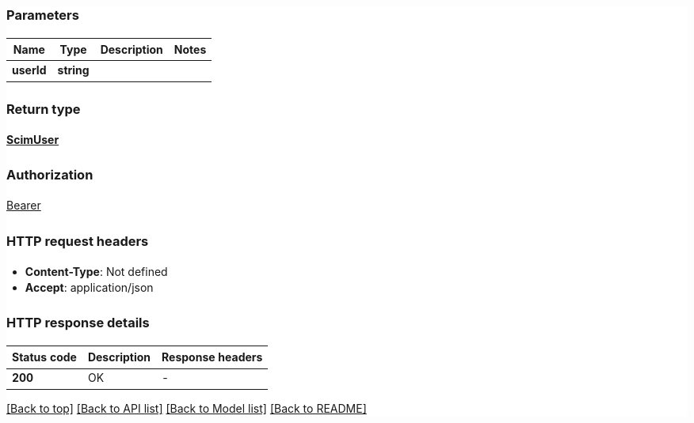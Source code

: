 ### Parameters

| Name | Type | Description | Notes |
|------|------|-------------|-------|
| **userId** | **string** |  |  |

### Return type

[**ScimUser**](ScimUser.md)

### Authorization

[Bearer](../README.md#Bearer)

### HTTP request headers

 - **Content-Type**: Not defined
 - **Accept**: application/json


### HTTP response details
| Status code | Description | Response headers |
|-------------|-------------|------------------|
| **200** | OK |  -  |

[[Back to top]](#) [[Back to API list]](../README.md#documentation-for-api-endpoints) [[Back to Model list]](../README.md#documentation-for-models) [[Back to README]](../README.md)


